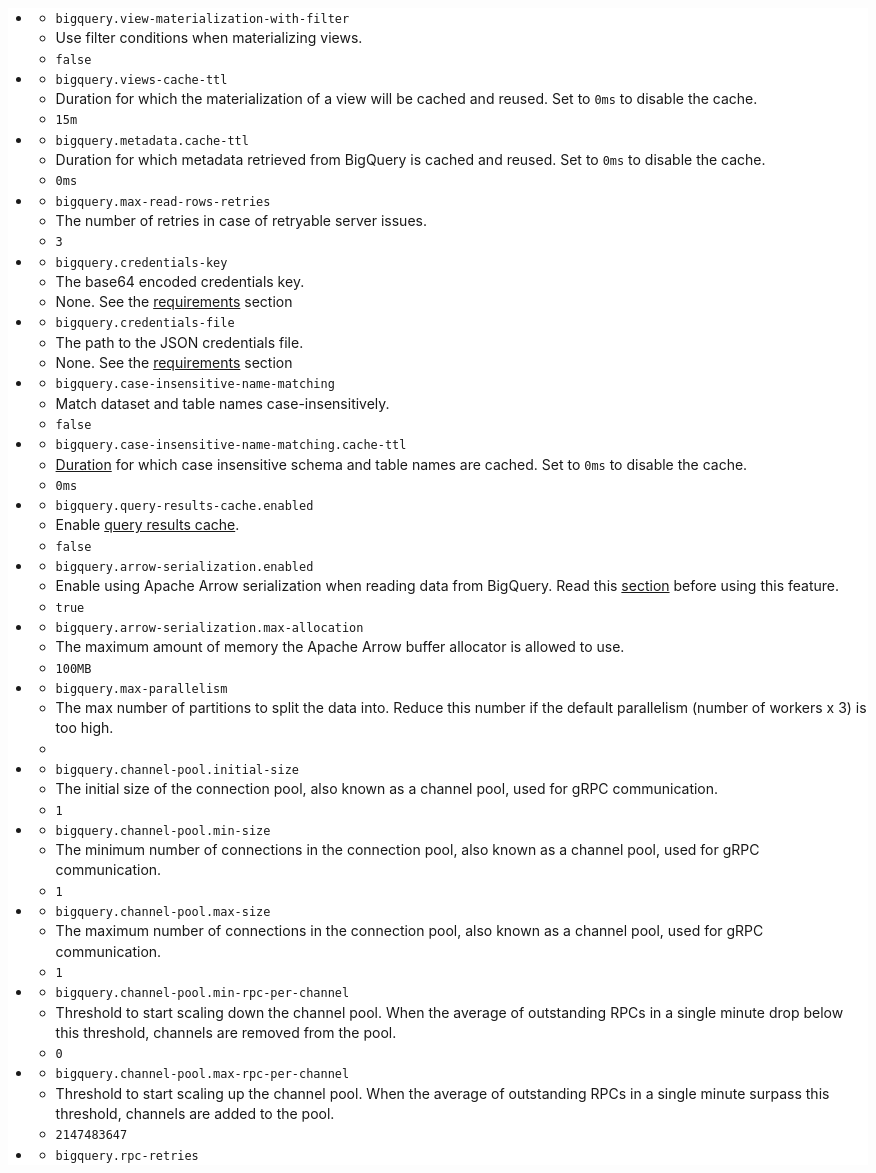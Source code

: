 * - `bigquery.view-materialization-with-filter`
  - Use filter conditions when materializing views.
  - `false`
* - `bigquery.views-cache-ttl`
  - Duration for which the materialization of a view will be cached and reused.
    Set to `0ms` to disable the cache.
  - `15m`
* - `bigquery.metadata.cache-ttl`
  - Duration for which metadata retrieved from BigQuery is cached and reused.
    Set to `0ms` to disable the cache.
  - `0ms`
* - `bigquery.max-read-rows-retries`
  - The number of retries in case of retryable server issues.
  - `3`
* - `bigquery.credentials-key`
  - The base64 encoded credentials key.
  - None. See the [requirements](bigquery-requirements) section
* - `bigquery.credentials-file`
  - The path to the JSON credentials file.
  - None. See the [requirements](bigquery-requirements) section
* - `bigquery.case-insensitive-name-matching`
  - Match dataset and table names case-insensitively.
  - `false`
* - `bigquery.case-insensitive-name-matching.cache-ttl`
  - [Duration](prop-type-duration) for which case insensitive schema and table
    names are cached. Set to `0ms` to disable the cache.
  - `0ms`
* - `bigquery.query-results-cache.enabled`
  - Enable [query results cache](https://cloud.google.com/bigquery/docs/cached-results).
  - `false`
* - `bigquery.arrow-serialization.enabled`
  - Enable using Apache Arrow serialization when reading data from BigQuery.
    Read this [section](bigquery-arrow-serialization-support) before using this feature.
  - `true`
* - `bigquery.arrow-serialization.max-allocation`
  - The maximum amount of memory the Apache Arrow buffer allocator is allowed to use.
  - `100MB`
* - `bigquery.max-parallelism`
  - The max number of partitions to split the data into. Reduce this number if
    the default parallelism (number of workers x 3) is too high.
  -
* - `bigquery.channel-pool.initial-size`
  - The initial size of the connection pool, also known as a channel pool,
    used for gRPC communication.
  - `1`
* - `bigquery.channel-pool.min-size`
  - The minimum number of connections in the connection pool, also known as a
    channel pool, used for gRPC communication.
  - `1`
* - `bigquery.channel-pool.max-size`
  - The maximum number of connections in the connection pool, also known as a
    channel pool, used for gRPC communication.
  - `1`
* - `bigquery.channel-pool.min-rpc-per-channel`
  - Threshold to start scaling down the channel pool.
    When the average of outstanding RPCs in a single minute drop below this
    threshold, channels are removed from the pool.
  - `0`
* - `bigquery.channel-pool.max-rpc-per-channel`
  - Threshold to start scaling up the channel pool.
    When the average of outstanding RPCs in a single minute surpass this
    threshold, channels are added to the pool.
  - `2147483647`
* - `bigquery.rpc-retries`